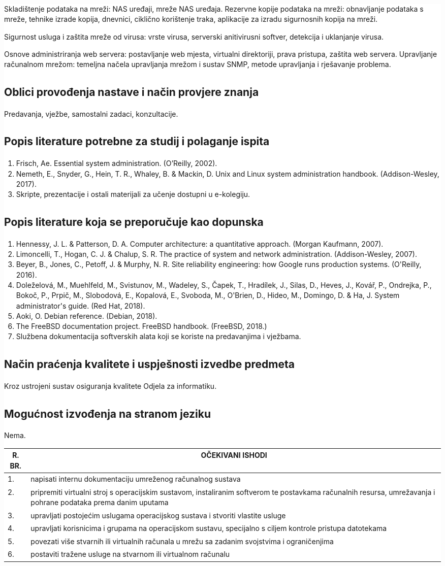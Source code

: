 Skladištenje podataka na mreži: NAS uređaji, mreže NAS uređaja. Rezervne kopije podataka na mreži: obnavljanje podataka s mreže, tehnike izrade kopija, dnevnici, ciklično korištenje traka, aplikacije za izradu sigurnosnih kopija na mreži.

Sigurnost usluga i zaštita mreže od virusa: vrste virusa, serverski anitivirusni softver, detekcija i uklanjanje virusa.

Osnove administriranja web servera: postavljanje web mjesta, virtualni direktoriji, prava pristupa, zaštita web servera. Upravljanje računalnom mrežom: temeljna načela upravljanja mrežom i sustav SNMP, metode upravljanja i rješavanje problema.

## Oblici provođenja nastave i način provjere znanja

Predavanja, vježbe, samostalni zadaci, konzultacije.

## Popis literature potrebne za studij i polaganje ispita

1. Frisch, Ae. Essential system administration. (O’Reilly, 2002).
1. Nemeth, E., Snyder, G., Hein, T. R., Whaley, B. & Mackin, D. Unix and Linux system administration handbook. (Addison-Wesley, 2017).
1. Skripte, prezentacije i ostali materijali za učenje dostupni u e-kolegiju.

## Popis literature koja se preporučuje kao dopunska

1. Hennessy, J. L. & Patterson, D. A. Computer architecture: a quantitative approach. (Morgan Kaufmann, 2007).
1. Limoncelli, T., Hogan, C. J. & Chalup, S. R. The practice of system and network administration. (Addison-Wesley, 2007).
1. Beyer, B., Jones, C., Petoff, J. & Murphy, N. R. Site reliability engineering: how Google runs production systems. (O'Reilly, 2016).
1. Doleželová, M., Muehlfeld, M., Svistunov, M., Wadeley, S., Čapek, T., Hradílek, J., Silas, D., Heves, J., Kovář, P., Ondrejka, P., Bokoč, P., Prpič, M., Slobodová, E., Kopalová, E., Svoboda, M., O'Brien, D., Hideo, M.,  Domingo, D. & Ha, J. System administrator's guide. (Red Hat, 2018).
1. Aoki, O. Debian reference. (Debian, 2018).
1. The FreeBSD documentation project. FreeBSD handbook. (FreeBSD, 2018.)
1. Službena dokumentacija softverskih alata koji se koriste na predavanjima i vježbama.

## Način praćenja kvalitete i uspješnosti izvedbe predmeta

Kroz ustrojeni sustav osiguranja kvalitete Odjela za informatiku.

## Mogućnost izvođenja na stranom jeziku

Nema.

| R. BR. | OČEKIVANI ISHODI |
| ------ | ---------------- |
| 1. | napisati internu dokumentaciju umreženog računalnog sustava |
| 2. | pripremiti virtualni stroj s operacijskim sustavom, instaliranim softverom te postavkama računalnih resursa, umrežavanja i pohrane podataka prema danim uputama |
| 3. | upravljati postojećim uslugama operacijskog sustava i stvoriti vlastite usluge |
| 4. | upravljati korisnicima i grupama na operacijskom sustavu, specijalno s ciljem kontrole pristupa datotekama |
| 5. | povezati više stvarnih ili virtualnih računala u mrežu sa zadanim svojstvima i ograničenjima |
| 6. | postaviti tražene usluge na stvarnom ili virtualnom računalu |
